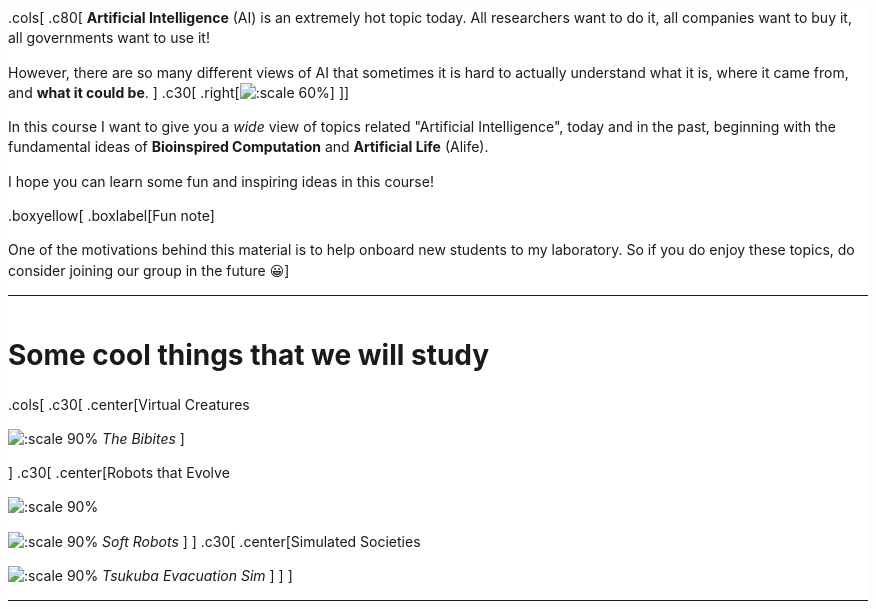 .cols[
.c80[
**Artificial Intelligence** (AI) is an extremely hot topic today. All researchers
want to do it, all companies want to buy it, all governments want to use it!

However, there are so many different views of AI that sometimes it is hard to
actually understand what it is, where it came from, and **what it could be**.
]
.c30[
.right[![:scale 60%](img/irasutoya_robot.png)]
]]

In this course I want to give you a _wide_ view of topics related "Artificial Intelligence", today and in the past, beginning with the fundamental ideas of **Bioinspired Computation** and **Artificial Life** (Alife).

I hope you can learn some fun and inspiring ideas in this course!

.boxyellow[
.boxlabel[Fun note]

One of the motivations behind this material is to help onboard new
students to my laboratory. So if you do enjoy these topics, do consider joining
our group in the future 😀]

---

# Some cool things that we will study

.cols[
.c30[
  .center[Virtual Creatures

  ![:scale 90%](img/Bibites.gif)
  *The Bibites*
  ]

]
.c30[
  .center[Robots that Evolve

  ![:scale 90%](img/softbot_traverse.gif)

  ![:scale 90%](img/softbot_thrower.gif)
  *Soft Robots*
  ]
]
.c30[
  .center[Simulated Societies

  ![:scale 90%](img/Tsukuba_simulation.gif)
  *Tsukuba Evacuation Sim*
  ]
]
]

---
